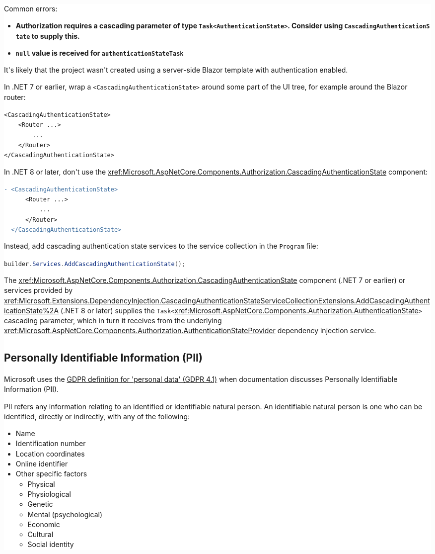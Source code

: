 Common errors:

* **Authorization requires a cascading parameter of type `Task<AuthenticationState>`. Consider using `CascadingAuthenticationState` to supply this.**

* **`null` value is received for `authenticationStateTask`**

It's likely that the project wasn't created using a server-side Blazor template with authentication enabled.

In .NET 7 or earlier, wrap a `<CascadingAuthenticationState>` around some part of the UI tree, for example around the Blazor router:

```razor
<CascadingAuthenticationState>
    <Router ...>
        ...
    </Router>
</CascadingAuthenticationState>
```

In .NET 8 or later, don't use the <xref:Microsoft.AspNetCore.Components.Authorization.CascadingAuthenticationState> component:

```diff
- <CascadingAuthenticationState>
      <Router ...>
          ...
      </Router>
- </CascadingAuthenticationState>
```

Instead, add cascading authentication state services to the service collection in the `Program` file:

```csharp
builder.Services.AddCascadingAuthenticationState();
```

The <xref:Microsoft.AspNetCore.Components.Authorization.CascadingAuthenticationState> component (.NET 7 or earlier) or services provided by <xref:Microsoft.Extensions.DependencyInjection.CascadingAuthenticationStateServiceCollectionExtensions.AddCascadingAuthenticationState%2A> (.NET 8 or later) supplies the `Task<`<xref:Microsoft.AspNetCore.Components.Authorization.AuthenticationState>`>` cascading parameter, which in turn it receives from the underlying <xref:Microsoft.AspNetCore.Components.Authorization.AuthenticationStateProvider> dependency injection service.

## Personally Identifiable Information (PII)

Microsoft uses the [GDPR definition for 'personal data' (GDPR 4.1)](https://gdpr-text.com/read/article-4/) when documentation discusses Personally Identifiable Information (PII).

PII refers any information relating to an identified or identifiable natural person. An identifiable natural person is one who can be identified, directly or indirectly, with any of the following:

* Name
* Identification number
* Location coordinates
* Online identifier
* Other specific factors
  * Physical
  * Physiological
  * Genetic
  * Mental (psychological)
  * Economic
  * Cultural
  * Social identity
